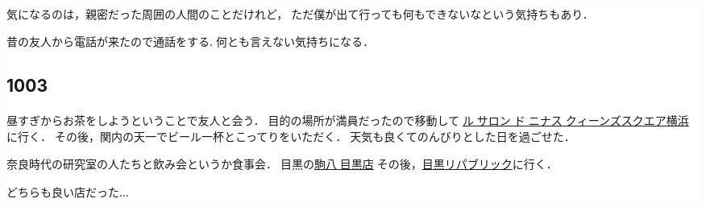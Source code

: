 気になるのは，親密だった周囲の人間のことだけれど，
ただ僕が出て行っても何もできないなという気持ちもあり．


昔の友人から電話が来たので通話をする.
何とも言えない気持ちになる．

## 1003
昼すぎからお茶をしようということで友人と会う．
目的の場所が満員だったので移動して
[ル サロン ド ニナス クィーンズスクエア横浜](http://tabelog.com/kanagawa/A1401/A140103/14001945/)に行く．
その後，関内の天一でビール一杯とこってりをいただく．
天気も良くてのんびりとした日を過ごせた．


奈良時代の研究室の人たちと飲み会というか食事会．
目黒の[駒八 目黒店](http://tabelog.com/tokyo/A1316/A131601/13027734/)
その後，[目黒リパブリック](http://tabelog.com/tokyo/A1316/A131601/13119039/)に行く．

どちらも良い店だった...
